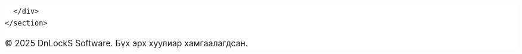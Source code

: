       </div>
    </section>
  </main>

  <footer>
    © 2025 DnLockS Software. Бүх эрх хуулиар хамгаалагдсан.
  </footer>
</body>
</html>
